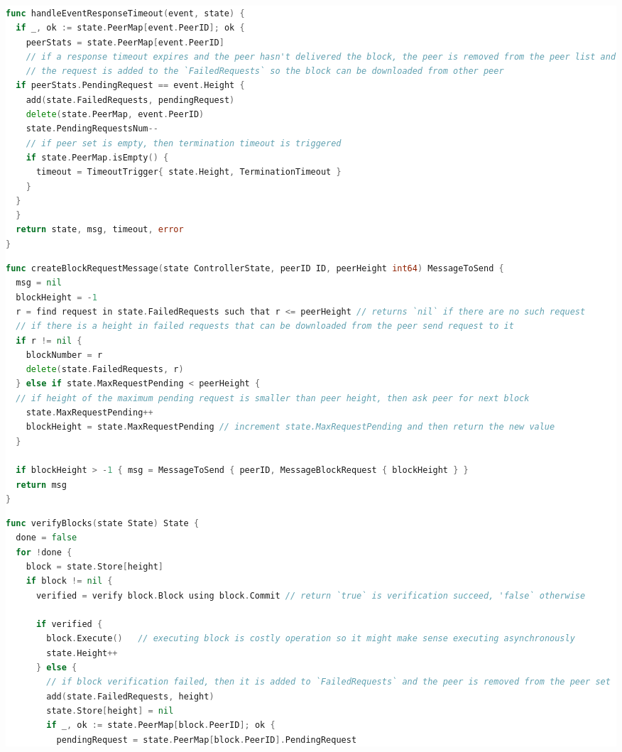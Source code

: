 ``` go
func handleEventResponseTimeout(event, state) {
  if _, ok := state.PeerMap[event.PeerID]; ok {
    peerStats = state.PeerMap[event.PeerID]
    // if a response timeout expires and the peer hasn't delivered the block, the peer is removed from the peer list and
    // the request is added to the `FailedRequests` so the block can be downloaded from other peer
  if peerStats.PendingRequest == event.Height {
    add(state.FailedRequests, pendingRequest)
    delete(state.PeerMap, event.PeerID)
    state.PendingRequestsNum--
    // if peer set is empty, then termination timeout is triggered
    if state.PeerMap.isEmpty() {
      timeout = TimeoutTrigger{ state.Height, TerminationTimeout }
    }
  }
  }
  return state, msg, timeout, error
}
```

``` go
func createBlockRequestMessage(state ControllerState, peerID ID, peerHeight int64) MessageToSend {
  msg = nil
  blockHeight = -1
  r = find request in state.FailedRequests such that r <= peerHeight // returns `nil` if there are no such request
  // if there is a height in failed requests that can be downloaded from the peer send request to it
  if r != nil {
    blockNumber = r
    delete(state.FailedRequests, r)
  } else if state.MaxRequestPending < peerHeight {
  // if height of the maximum pending request is smaller than peer height, then ask peer for next block
    state.MaxRequestPending++
    blockHeight = state.MaxRequestPending // increment state.MaxRequestPending and then return the new value
  }

  if blockHeight > -1 { msg = MessageToSend { peerID, MessageBlockRequest { blockHeight } }
  return msg
}
```

``` go
func verifyBlocks(state State) State {
  done = false
  for !done {
    block = state.Store[height]
    if block != nil {
      verified = verify block.Block using block.Commit // return `true` is verification succeed, 'false` otherwise

      if verified {
        block.Execute()   // executing block is costly operation so it might make sense executing asynchronously
        state.Height++
      } else {
        // if block verification failed, then it is added to `FailedRequests` and the peer is removed from the peer set
        add(state.FailedRequests, height)
        state.Store[height] = nil
        if _, ok := state.PeerMap[block.PeerID]; ok {
          pendingRequest = state.PeerMap[block.PeerID].PendingRequest
```